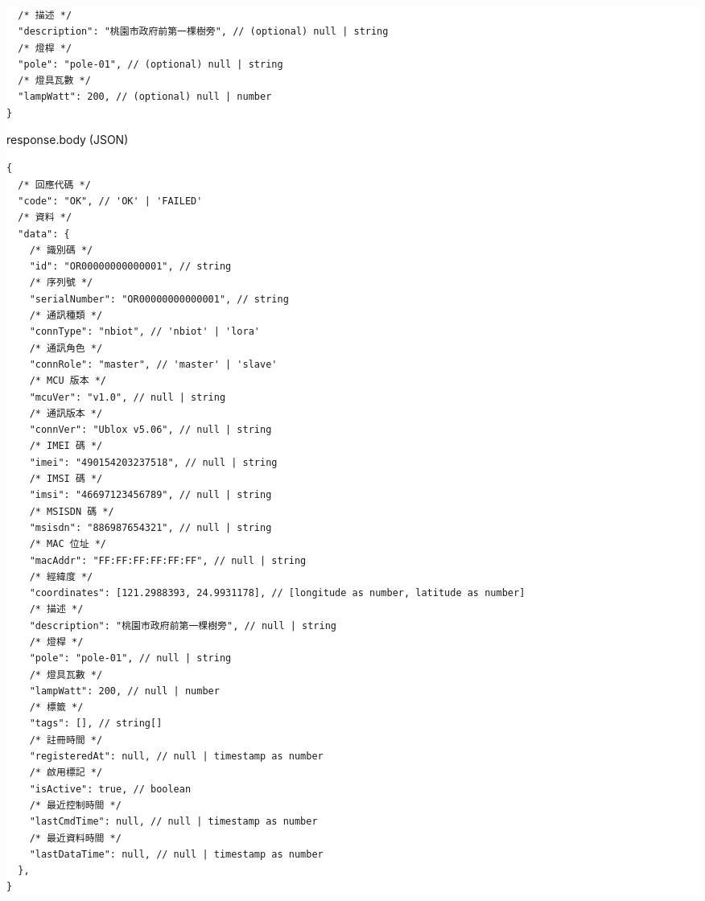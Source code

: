 ```json5
  /* 描述 */
  "description": "桃園市政府前第一棵樹旁", // (optional) null | string
  /* 燈桿 */
  "pole": "pole-01", // (optional) null | string
  /* 燈具瓦數 */
  "lampWatt": 200, // (optional) null | number
}
```
response.body (JSON)   
```json5
{
  /* 回應代碼 */
  "code": "OK", // 'OK' | 'FAILED'
  /* 資料 */
  "data": {
    /* 識別碼 */
    "id": "OR00000000000001", // string
    /* 序列號 */
    "serialNumber": "OR00000000000001", // string
    /* 通訊種類 */
    "connType": "nbiot", // 'nbiot' | 'lora'
    /* 通訊角色 */
    "connRole": "master", // 'master' | 'slave'
    /* MCU 版本 */
    "mcuVer": "v1.0", // null | string
    /* 通訊版本 */
    "connVer": "Ublox v5.06", // null | string
    /* IMEI 碼 */
    "imei": "490154203237518", // null | string
    /* IMSI 碼 */
    "imsi": "46697123456789", // null | string
    /* MSISDN 碼 */
    "msisdn": "886987654321", // null | string
    /* MAC 位址 */
    "macAddr": "FF:FF:FF:FF:FF:FF", // null | string
    /* 經緯度 */
    "coordinates": [121.2988393, 24.9931178], // [longitude as number, latitude as number]
    /* 描述 */
    "description": "桃園市政府前第一棵樹旁", // null | string
    /* 燈桿 */
    "pole": "pole-01", // null | string
    /* 燈具瓦數 */
    "lampWatt": 200, // null | number
    /* 標籤 */
    "tags": [], // string[]
    /* 註冊時間 */
    "registeredAt": null, // null | timestamp as number
    /* 啟用標記 */
    "isActive": true, // boolean
    /* 最近控制時間 */
    "lastCmdTime": null, // null | timestamp as number
    /* 最近資料時間 */
    "lastDataTime": null, // null | timestamp as number
  },
}
```
